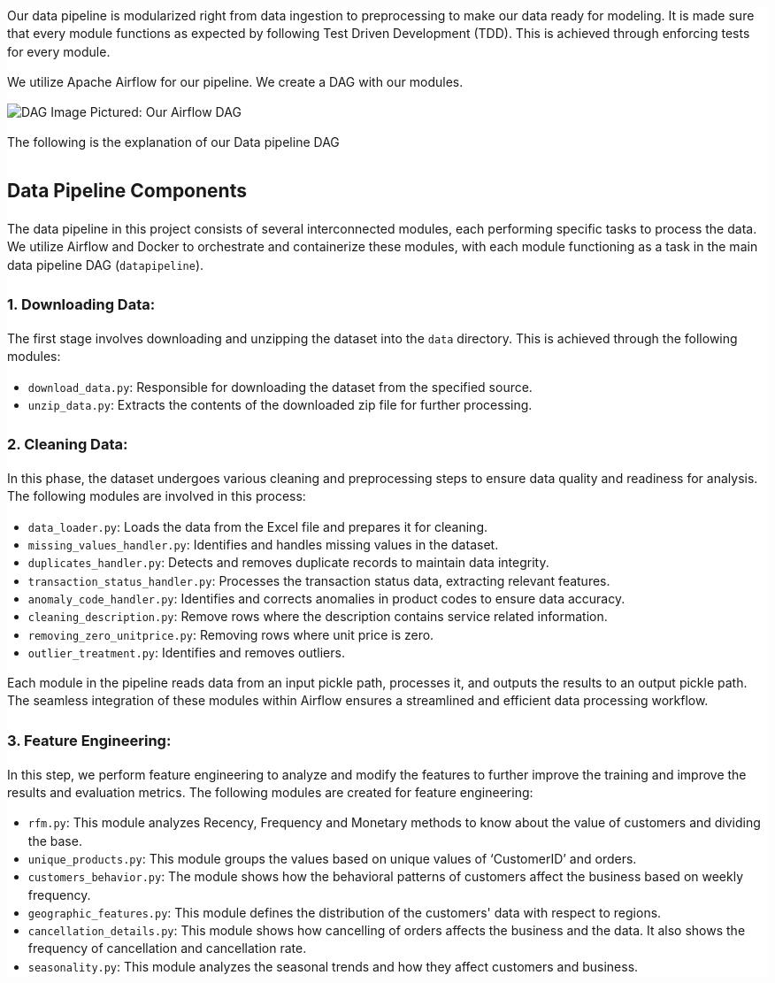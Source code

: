 Our data pipeline is modularized right from data ingestion to preprocessing to make our data ready for modeling. It is made sure that every module functions as expected by following Test Driven Development (TDD). This is achieved through enforcing tests for every module. 

We utilize Apache Airflow for our pipeline. We create a DAG with our modules.

![DAG Image](assets/dag.jpg "Airflow DAG")
Pictured: Our Airflow DAG

The following is the explanation of our Data pipeline DAG

## Data Pipeline Components

The data pipeline in this project consists of several interconnected modules, each performing specific tasks to process the data. We utilize Airflow and Docker to orchestrate and containerize these modules, with each module functioning as a task in the main data pipeline DAG (`datapipeline`).

### 1. Downloading Data:
The first stage involves downloading and unzipping the dataset into the `data` directory. This is achieved through the following modules:
- `download_data.py`: Responsible for downloading the dataset from the specified source.
- `unzip_data.py`: Extracts the contents of the downloaded zip file for further processing.

### 2. Cleaning Data:
In this phase, the dataset undergoes various cleaning and preprocessing steps to ensure data quality and readiness for analysis. The following modules are involved in this process:
- `data_loader.py`: Loads the data from the Excel file and prepares it for cleaning.
- `missing_values_handler.py`: Identifies and handles missing values in the dataset.
- `duplicates_handler.py`: Detects and removes duplicate records to maintain data integrity.
- `transaction_status_handler.py`: Processes the transaction status data, extracting relevant features.
- `anomaly_code_handler.py`: Identifies and corrects anomalies in product codes to ensure data accuracy.
- `cleaning_description.py`: Remove rows where the description contains service related information.
- `removing_zero_unitprice.py`: Removing rows where unit price is zero.
- `outlier_treatment.py`: Identifies and removes outliers.

Each module in the pipeline reads data from an input pickle path, processes it, and outputs the results to an output pickle path. The seamless integration of these modules within Airflow ensures a streamlined and efficient data processing workflow.

### 3. Feature Engineering:
In this step, we perform feature engineering to analyze and modify the features to further improve the training and improve the results and evaluation metrics. The following modules are created for feature engineering:
- `rfm.py`: This module analyzes Recency, Frequency and Monetary methods to know about the value of customers and dividing the base.
- `unique_products.py`: This module groups the values based on unique values of ‘CustomerID’ and orders.
- `customers_behavior.py`: The module shows how the behavioral patterns of customers affect the business based on weekly frequency.
- `geographic_features.py`: This module defines the distribution of the customers' data with respect to regions.
- `cancellation_details.py`: This module shows how cancelling of orders affects the business and the data. It also shows the frequency of cancellation and cancellation			     rate.
- `seasonality.py`: This module analyzes the seasonal trends and how they affect customers and business.
